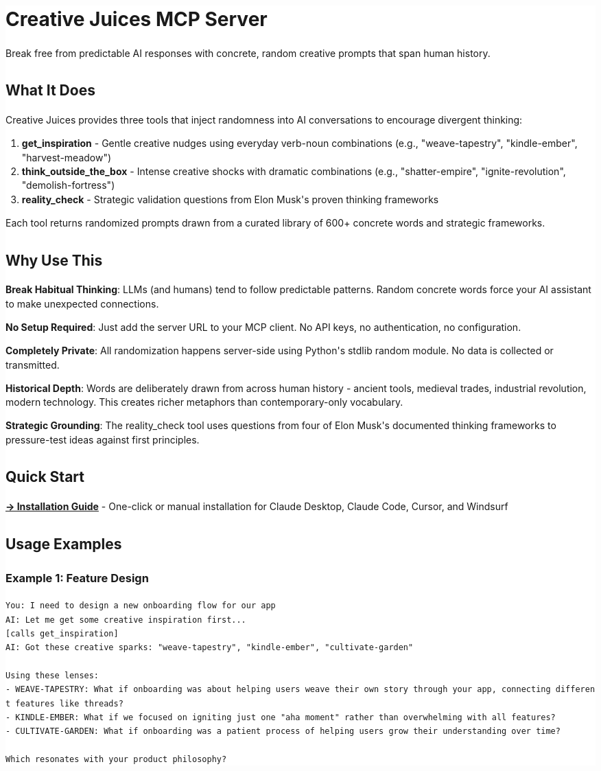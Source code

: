 # Creative Juices MCP Server

Break free from predictable AI responses with concrete, random creative prompts that span human history.

## What It Does

Creative Juices provides three tools that inject randomness into AI conversations to encourage divergent thinking:

1. **get_inspiration** - Gentle creative nudges using everyday verb-noun combinations (e.g., "weave-tapestry", "kindle-ember", "harvest-meadow")
2. **think_outside_the_box** - Intense creative shocks with dramatic combinations (e.g., "shatter-empire", "ignite-revolution", "demolish-fortress")
3. **reality_check** - Strategic validation questions from Elon Musk's proven thinking frameworks

Each tool returns randomized prompts drawn from a curated library of 600+ concrete words and strategic frameworks.

## Why Use This

**Break Habitual Thinking**: LLMs (and humans) tend to follow predictable patterns. Random concrete words force your AI assistant to make unexpected connections.

**No Setup Required**: Just add the server URL to your MCP client. No API keys, no authentication, no configuration.

**Completely Private**: All randomization happens server-side using Python's stdlib random module. No data is collected or transmitted.

**Historical Depth**: Words are deliberately drawn from across human history - ancient tools, medieval trades, industrial revolution, modern technology. This creates richer metaphors than contemporary-only vocabulary.

**Strategic Grounding**: The reality_check tool uses questions from four of Elon Musk's documented thinking frameworks to pressure-test ideas against first principles.

## Quick Start

**[→ Installation Guide](./INSTALLATION.md)** - One-click or manual installation for Claude Desktop, Claude Code, Cursor, and Windsurf

## Usage Examples

### Example 1: Feature Design

```
You: I need to design a new onboarding flow for our app
AI: Let me get some creative inspiration first...
[calls get_inspiration]
AI: Got these creative sparks: "weave-tapestry", "kindle-ember", "cultivate-garden"

Using these lenses:
- WEAVE-TAPESTRY: What if onboarding was about helping users weave their own story through your app, connecting different features like threads?
- KINDLE-EMBER: What if we focused on igniting just one "aha moment" rather than overwhelming with all features?
- CULTIVATE-GARDEN: What if onboarding was a patient process of helping users grow their understanding over time?

Which resonates with your product philosophy?
```
